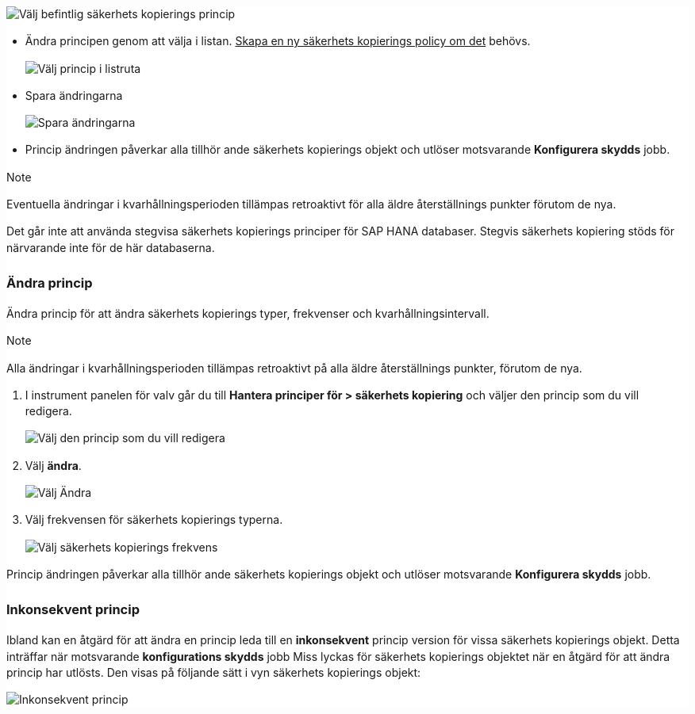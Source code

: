   ![Välj befintlig säkerhets kopierings princip](./media/sap-hana-db-manage/existing-backup-policy.png)

* Ändra principen genom att välja i listan. [Skapa en ny säkerhets kopierings policy om det](./backup-azure-sap-hana-database.md#create-a-backup-policy) behövs.

  ![Välj princip i listruta](./media/sap-hana-db-manage/choose-backup-policy.png)

* Spara ändringarna

  ![Spara ändringarna](./media/sap-hana-db-manage/save-changes.png)

* Princip ändringen påverkar alla tillhör ande säkerhets kopierings objekt och utlöser motsvarande **Konfigurera skydds** jobb.

>[!NOTE]
> Eventuella ändringar i kvarhållningsperioden tillämpas retroaktivt för alla äldre återställnings punkter förutom de nya.
>
> Det går inte att använda stegvisa säkerhets kopierings principer för SAP HANA databaser. Stegvis säkerhets kopiering stöds för närvarande inte för de här databaserna.

### <a name="modify-policy"></a>Ändra princip

Ändra princip för att ändra säkerhets kopierings typer, frekvenser och kvarhållningsintervall.

>[!NOTE]
>Alla ändringar i kvarhållningsperioden tillämpas retroaktivt på alla äldre återställnings punkter, förutom de nya.

1. I instrument panelen för valv går du till **Hantera principer för > säkerhets kopiering** och väljer den princip som du vill redigera.

   ![Välj den princip som du vill redigera](./media/sap-hana-db-manage/manage-backup-policies.png)

1. Välj **ändra**.

   ![Välj Ändra](./media/sap-hana-db-manage/modify-policy.png)

1. Välj frekvensen för säkerhets kopierings typerna.

   ![Välj säkerhets kopierings frekvens](./media/sap-hana-db-manage/choose-frequency.png)

Princip ändringen påverkar alla tillhör ande säkerhets kopierings objekt och utlöser motsvarande **Konfigurera skydds** jobb.

### <a name="inconsistent-policy"></a>Inkonsekvent princip

Ibland kan en åtgärd för att ändra en princip leda till en **inkonsekvent** princip version för vissa säkerhets kopierings objekt. Detta inträffar när motsvarande **konfigurations skydds** jobb Miss lyckas för säkerhets kopierings objektet när en åtgärd för att ändra princip har utlösts. Den visas på följande sätt i vyn säkerhets kopierings objekt:

![Inkonsekvent princip](./media/sap-hana-db-manage/inconsistent-policy.png)

